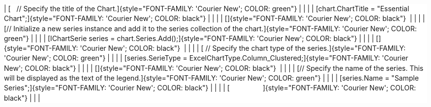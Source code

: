 | [   // Specify the title of the Chart.]{style="FONT-FAMILY: 'Courier New'; COLOR: green"}                                                                                                                                                         |
|                                                                                                                                                                                                                                                   |
| [chart.ChartTitle = \"Essential Chart\";]{style="FONT-FAMILY: 'Courier New'; COLOR: black"}                                                                                                                                                       |
|                                                                                                                                                                                                                                                   |
| []{style="FONT-FAMILY: 'Courier New'; COLOR: black"}                                                                                                                                                                                              |
|                                                                                                                                                                                                                                                   |
| [// Initialize a new series instance and add it to the series collection of the chart.]{style="FONT-FAMILY: 'Courier New'; COLOR: green"}                                                                                                         |
|                                                                                                                                                                                                                                                   |
| [IChartSerie series = chart.Series.Add();]{style="FONT-FAMILY: 'Courier New'; COLOR: black"}                                                                                                                                                      |
|                                                                                                                                                                                                                                                   |
| []{style="FONT-FAMILY: 'Courier New'; COLOR: black"}                                                                                                                                                                                              |
|                                                                                                                                                                                                                                                   |
| [ // Specify the chart type of the series.]{style="FONT-FAMILY: 'Courier New'; COLOR: green"}                                                                                                                                                     |
|                                                                                                                                                                                                                                                   |
| [series.SerieType = ExcelChartType.Column_Clustered;]{style="FONT-FAMILY: 'Courier New'; COLOR: black"}                                                                                                                                           |
|                                                                                                                                                                                                                                                   |
| []{style="FONT-FAMILY: 'Courier New'; COLOR: black"}                                                                                                                                                                                              |
|                                                                                                                                                                                                                                                   |
| [// Specify the name of the series. This will be displayed as the text of the legend.]{style="FONT-FAMILY: 'Courier New'; COLOR: green"}                                                                                                          |
|                                                                                                                                                                                                                                                   |
| [series.Name = \"Sample Series\";]{style="FONT-FAMILY: 'Courier New'; COLOR: black"}                                                                                                                                                              |
|                                                                                                                                                                                                                                                   |
| [                 ]{style="FONT-FAMILY: 'Courier New'; COLOR: black"}                                                                                                                                                                             |
|                                                                                                                                                                                                                                                   |